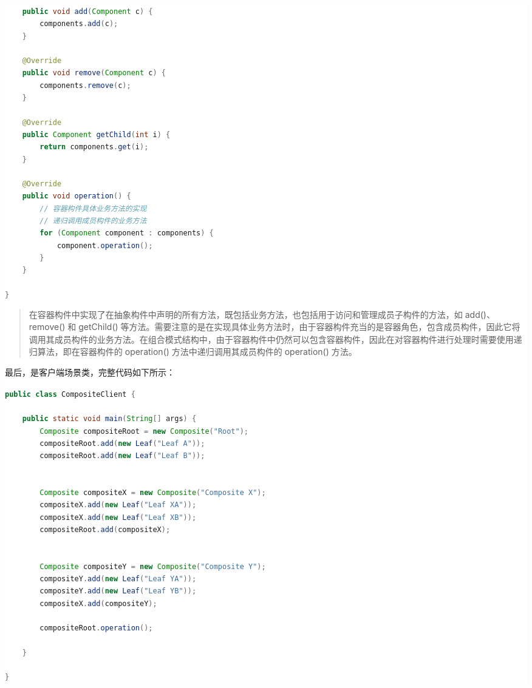 ```java
    public void add(Component c) {
        components.add(c);
    }

    @Override
    public void remove(Component c) {
        components.remove(c);
    }

    @Override
    public Component getChild(int i) {
        return components.get(i);
    }

    @Override
    public void operation() {
        // 容器构件具体业务方法的实现
        // 递归调用成员构件的业务方法
        for (Component component : components) {
            component.operation();
        }
    }

}
```
> 在容器构件中实现了在抽象构件中声明的所有方法，既包括业务方法，也包括用于访问和管理成员子构件的方法，如 add()、remove() 和 getChild() 等方法。需要注意的是在实现具体业务方法时，由于容器构件充当的是容器角色，包含成员构件，因此它将调用其成员构件的业务方法。在组合模式结构中，由于容器构件中仍然可以包含容器构件，因此在对容器构件进行处理时需要使用递归算法，即在容器构件的 operation() 方法中递归调用其成员构件的 operation() 方法。

最后，是客户端场景类，完整代码如下所示：
```java
public class CompositeClient {

    public static void main(String[] args) {
        Composite compositeRoot = new Composite("Root");
        compositeRoot.add(new Leaf("Leaf A"));
        compositeRoot.add(new Leaf("Leaf B"));


        Composite compositeX = new Composite("Composite X");
        compositeX.add(new Leaf("Leaf XA"));
        compositeX.add(new Leaf("Leaf XB"));
        compositeRoot.add(compositeX);


        Composite compositeY = new Composite("Composite Y");
        compositeY.add(new Leaf("Leaf YA"));
        compositeY.add(new Leaf("Leaf YB"));
        compositeX.add(compositeY);

        compositeRoot.operation();

    }

}
```
